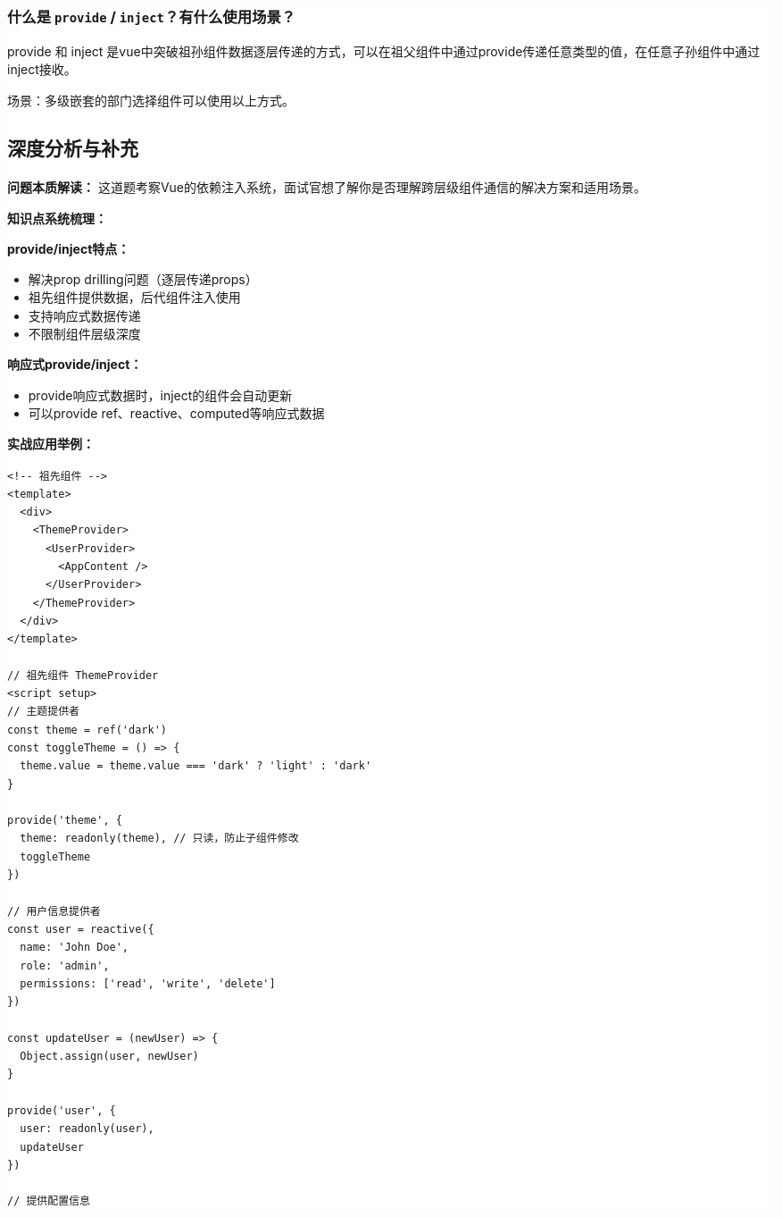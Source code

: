 
### **什么是 `provide` / `inject`？有什么使用场景？**

provide 和 inject 是vue中突破祖孙组件数据逐层传递的方式，可以在祖父组件中通过provide传递任意类型的值，在任意子孙组件中通过inject接收。

场景：多级嵌套的部门选择组件可以使用以上方式。

## 深度分析与补充

**问题本质解读：** 这道题考察Vue的依赖注入系统，面试官想了解你是否理解跨层级组件通信的解决方案和适用场景。

**知识点系统梳理：**

**provide/inject特点：**
- 解决prop drilling问题（逐层传递props）
- 祖先组件提供数据，后代组件注入使用
- 支持响应式数据传递
- 不限制组件层级深度

**响应式provide/inject：**
- provide响应式数据时，inject的组件会自动更新
- 可以provide ref、reactive、computed等响应式数据

**实战应用举例：**
```vue
<!-- 祖先组件 -->
<template>
  <div>
    <ThemeProvider>
      <UserProvider>
        <AppContent />
      </UserProvider>
    </ThemeProvider>
  </div>
</template>

// 祖先组件 ThemeProvider
<script setup>
// 主题提供者
const theme = ref('dark')
const toggleTheme = () => {
  theme.value = theme.value === 'dark' ? 'light' : 'dark'
}

provide('theme', {
  theme: readonly(theme), // 只读，防止子组件修改
  toggleTheme
})

// 用户信息提供者
const user = reactive({
  name: 'John Doe',
  role: 'admin',
  permissions: ['read', 'write', 'delete']
})

const updateUser = (newUser) => {
  Object.assign(user, newUser)
}

provide('user', {
  user: readonly(user),
  updateUser
})

// 提供配置信息
```